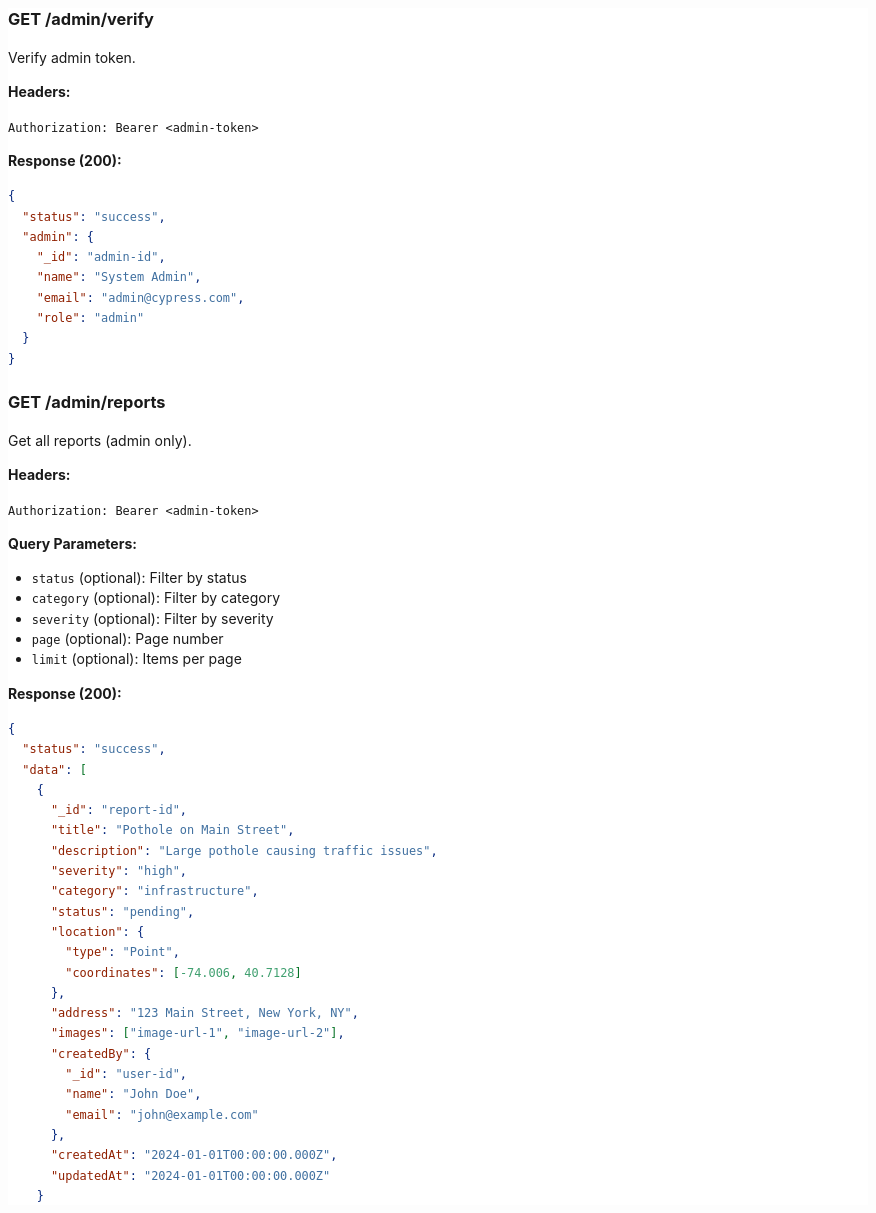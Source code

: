 ### GET /admin/verify

Verify admin token.

**Headers:**

```
Authorization: Bearer <admin-token>
```

**Response (200):**

```json
{
  "status": "success",
  "admin": {
    "_id": "admin-id",
    "name": "System Admin",
    "email": "admin@cypress.com",
    "role": "admin"
  }
}
```

### GET /admin/reports

Get all reports (admin only).

**Headers:**

```
Authorization: Bearer <admin-token>
```

**Query Parameters:**

- `status` (optional): Filter by status
- `category` (optional): Filter by category
- `severity` (optional): Filter by severity
- `page` (optional): Page number
- `limit` (optional): Items per page

**Response (200):**

```json
{
  "status": "success",
  "data": [
    {
      "_id": "report-id",
      "title": "Pothole on Main Street",
      "description": "Large pothole causing traffic issues",
      "severity": "high",
      "category": "infrastructure",
      "status": "pending",
      "location": {
        "type": "Point",
        "coordinates": [-74.006, 40.7128]
      },
      "address": "123 Main Street, New York, NY",
      "images": ["image-url-1", "image-url-2"],
      "createdBy": {
        "_id": "user-id",
        "name": "John Doe",
        "email": "john@example.com"
      },
      "createdAt": "2024-01-01T00:00:00.000Z",
      "updatedAt": "2024-01-01T00:00:00.000Z"
    }
```